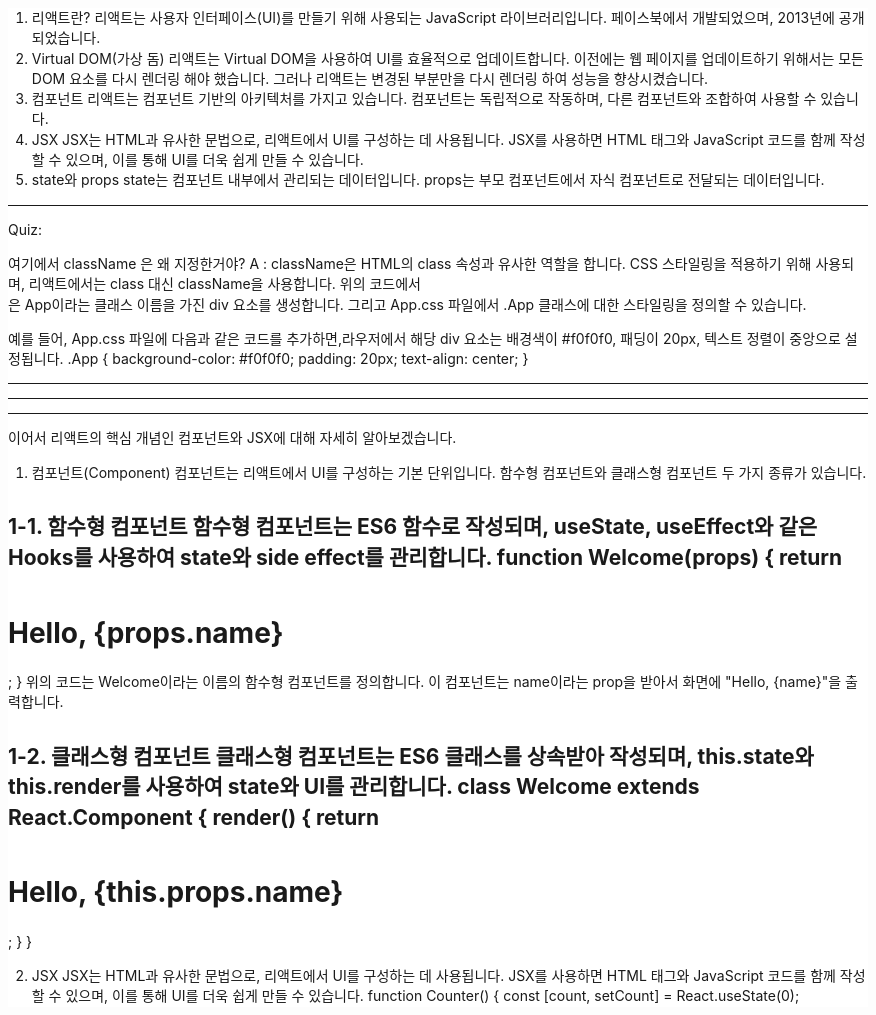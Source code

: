 1. 리액트란?
리액트는 사용자 인터페이스(UI)를 만들기 위해 사용되는 JavaScript 라이브러리입니다. 페이스북에서 개발되었으며, 2013년에 공개되었습니다.
2. Virtual DOM(가상 돔)
리액트는 Virtual DOM을 사용하여 UI를 효율적으로 업데이트합니다. 이전에는 웹 페이지를 업데이트하기 위해서는 모든 DOM 요소를 다시 렌더링 해야 했습니다. 그러나 리액트는 변경된 부분만을 다시 렌더링 하여 성능을 향상시켰습니다.
3. 컴포넌트
리액트는 컴포넌트 기반의 아키텍처를 가지고 있습니다. 컴포넌트는 독립적으로 작동하며, 다른 컴포넌트와 조합하여 사용할 수 있습니다.
4. JSX
JSX는 HTML과 유사한 문법으로, 리액트에서 UI를 구성하는 데 사용됩니다. JSX를 사용하면 HTML 태그와 JavaScript 코드를 함께 작성할 수 있으며, 이를 통해 UI를 더욱 쉽게 만들 수 있습니다.
5. state와 props
state는 컴포넌트 내부에서 관리되는 데이터입니다. props는 부모 컴포넌트에서 자식 컴포넌트로 전달되는 데이터입니다.

-----------------------------------------------------------
Quiz: <div className="App"> 여기에서 className 은 왜 지정한거야?
A : className은 HTML의 class 속성과 유사한 역할을 합니다. CSS 스타일링을 적용하기 위해 사용되며, 리액트에서는 class 대신 className을 사용합니다.
위의 코드에서 <div className="App">은 App이라는 클래스 이름을 가진 div 요소를 생성합니다. 그리고 App.css 파일에서 .App 클래스에 대한 스타일링을 정의할 수 있습니다.

예를 들어, App.css 파일에 다음과 같은 코드를 추가하면,라우저에서 해당 div 요소는 배경색이 #f0f0f0, 패딩이 20px, 텍스트 정렬이 중앙으로 설정됩니다.
.App {
  background-color: #f0f0f0;
  padding: 20px;
  text-align: center;
}

-----------------------------------------------------------
-----------------------------------------------------------
-----------------------------------------------------------

이어서 리액트의 핵심 개념인 컴포넌트와 JSX에 대해 자세히 알아보겠습니다.
1. 컴포넌트(Component)
컴포넌트는 리액트에서 UI를 구성하는 기본 단위입니다. 함수형 컴포넌트와 클래스형 컴포넌트 두 가지 종류가 있습니다.

1-1. 함수형 컴포넌트
함수형 컴포넌트는 ES6 함수로 작성되며, useState, useEffect와 같은 Hooks를 사용하여 state와 side effect를 관리합니다.
function Welcome(props) {
  return <h1>Hello, {props.name}</h1>;
}
위의 코드는 Welcome이라는 이름의 함수형 컴포넌트를 정의합니다. 이 컴포넌트는 name이라는 prop을 받아서 화면에 "Hello, {name}"을 출력합니다.
-----------------------------------------------------------
1-2. 클래스형 컴포넌트
클래스형 컴포넌트는 ES6 클래스를 상속받아 작성되며, this.state와 this.render를 사용하여 state와 UI를 관리합니다.
class Welcome extends React.Component {
  render() {
    return <h1>Hello, {this.props.name}</h1>;
  }
}
-----------------------------------------------------------
2. JSX
JSX는 HTML과 유사한 문법으로, 리액트에서 UI를 구성하는 데 사용됩니다. JSX를 사용하면 HTML 태그와 JavaScript 코드를 함께 작성할 수 있으며, 이를 통해 UI를 더욱 쉽게 만들 수 있습니다.
function Counter() {
  const [count, setCount] = React.useState(0);
